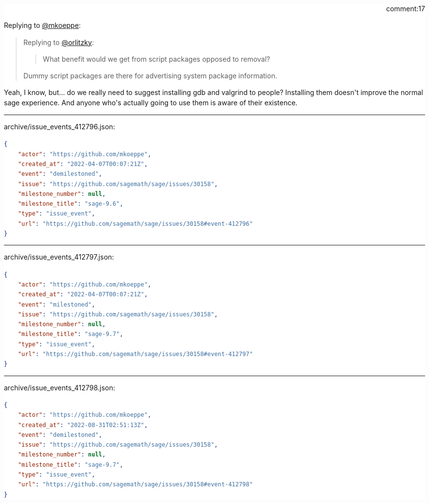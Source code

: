 <div id="comment:17" align="right">comment:17</div>

Replying to [@mkoeppe](#comment%3A14):
> Replying to [@orlitzky](#comment%3A11):
> > What benefit would we get from script packages opposed to removal?
> 
> 
> Dummy script packages are there for advertising system package information.

Yeah, I know, but... do we really need to suggest installing gdb and valgrind to people? Installing them doesn't improve the normal sage experience. And anyone who's actually going to use them is aware of their existence.



---

archive/issue_events_412796.json:
```json
{
    "actor": "https://github.com/mkoeppe",
    "created_at": "2022-04-07T00:07:21Z",
    "event": "demilestoned",
    "issue": "https://github.com/sagemath/sage/issues/30158",
    "milestone_number": null,
    "milestone_title": "sage-9.6",
    "type": "issue_event",
    "url": "https://github.com/sagemath/sage/issues/30158#event-412796"
}
```



---

archive/issue_events_412797.json:
```json
{
    "actor": "https://github.com/mkoeppe",
    "created_at": "2022-04-07T00:07:21Z",
    "event": "milestoned",
    "issue": "https://github.com/sagemath/sage/issues/30158",
    "milestone_number": null,
    "milestone_title": "sage-9.7",
    "type": "issue_event",
    "url": "https://github.com/sagemath/sage/issues/30158#event-412797"
}
```



---

archive/issue_events_412798.json:
```json
{
    "actor": "https://github.com/mkoeppe",
    "created_at": "2022-08-31T02:51:13Z",
    "event": "demilestoned",
    "issue": "https://github.com/sagemath/sage/issues/30158",
    "milestone_number": null,
    "milestone_title": "sage-9.7",
    "type": "issue_event",
    "url": "https://github.com/sagemath/sage/issues/30158#event-412798"
}
```
